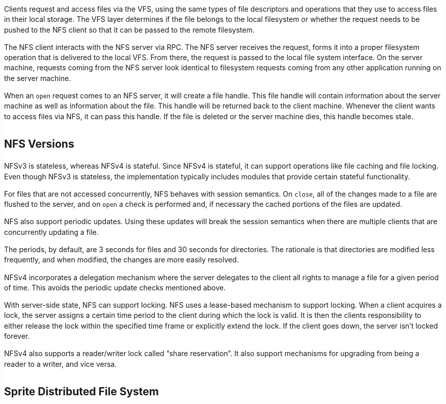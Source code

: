 Clients request and access files via the VFS, using the same types of file descriptors and operations that they use to access files in their local storage. The VFS layer determines if the file belongs to the local filesystem or whether the request needs to be pushed to the NFS client so that it can be passed to the remote filesystem.

The NFS client interacts with the NFS server via RPC. The NFS server receives the request, forms it into a proper filesystem operation that is delivered to the local VFS. From there, the request is passed to the local file system interface. On the server machine, requests coming from the NFS server look identical to filesystem requests coming from any other application running on the server machine.

When an `open` request comes to an NFS server, it will create a file handle. This file handle will contain information about the server machine as well as information about the file. This handle will be returned back to the client machine. Whenever the client wants to access files via NFS, it can pass this handle. If the file is deleted or the server machine dies, this handle becomes stale.

## NFS Versions

NFSv3 is stateless, whereas NFSv4 is stateful. Since NFSv4 is stateful, it can support operations like file caching and file locking. Even though NFSv3 is stateless, the implementation typically includes modules that provide certain stateful functionality.

For files that are not accessed concurrently, NFS behaves with session semantics. On `close`, all of the changes made to a file are flushed to the server, and on `open` a check is performed and, if necessary the cached portions of the files are updated.

NFS also support periodic updates. Using these updates will break the session semantics when there are multiple clients that are concurrently updating a file.

The periods, by default, are 3 seconds for files and 30 seconds for directories. The rationale is that directories are modified less frequently, and when modified, the changes are more easily resolved.

NFSv4 incorporates a delegation mechanism where the server delegates to the client all rights to manage a file for a given period of time. This avoids the periodic update checks mentioned above.

With server-side state, NFS can support locking. NFS uses a lease-based mechanism to support locking. When a client acquires a lock, the server assigns a certain time period to the client during which the lock is valid. It is then the clients responsibility to either release the lock within the specified time frame or explicitly extend the lock. If the client goes down, the server isn’t locked forever.

NFSv4 also supports a reader/writer lock called “share reservation”. It also support mechanisms for upgrading from being a reader to a writer, and vice versa.

## Sprite Distributed File System
